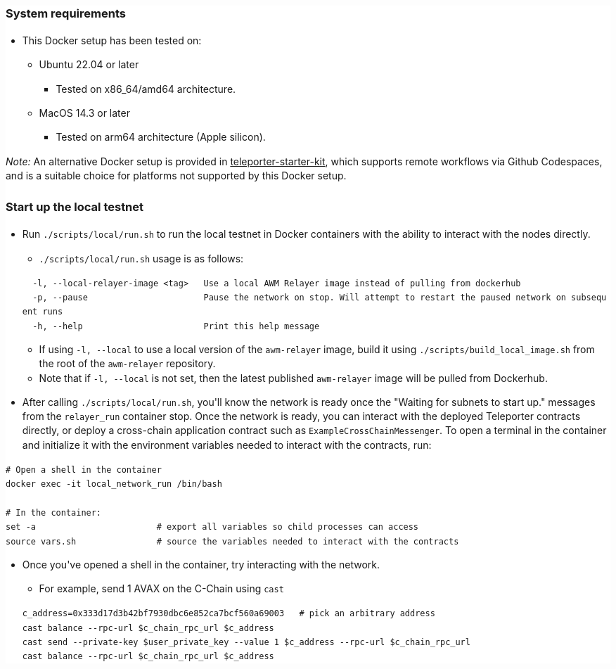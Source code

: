 ### System requirements

- This Docker setup has been tested on:

  - Ubuntu 22.04 or later

    - Tested on x86_64/amd64 architecture.

  - MacOS 14.3 or later

    - Tested on arm64 architecture (Apple silicon).

_Note:_ An alternative Docker setup is provided in [teleporter-starter-kit](https://github.com/ava-labs/teleporter-starter-kit), which supports remote workflows via Github Codespaces, and is a suitable choice for platforms not supported by this Docker setup.

### Start up the local testnet

- Run `./scripts/local/run.sh` to run the local testnet in Docker containers with the ability to interact with the nodes directly.

  - `./scripts/local/run.sh` usage is as follows:

  ```
    -l, --local-relayer-image <tag>   Use a local AWM Relayer image instead of pulling from dockerhub
    -p, --pause                       Pause the network on stop. Will attempt to restart the paused network on subsequent runs
    -h, --help                        Print this help message
  ```

  - If using `-l, --local` to use a local version of the `awm-relayer` image, build it using `./scripts/build_local_image.sh` from the root of the `awm-relayer` repository.
  - Note that if `-l, --local` is not set, then the latest published `awm-relayer` image will be pulled from Dockerhub.

- After calling `./scripts/local/run.sh`, you'll know the network is ready once the "Waiting for subnets to start up." messages from the `relayer_run` container stop. Once the network is ready, you can interact with the deployed Teleporter contracts directly, or deploy a cross-chain application contract such as `ExampleCrossChainMessenger`. To open a terminal in the container and initialize it with the environment variables needed to interact with the contracts, run:

```
# Open a shell in the container
docker exec -it local_network_run /bin/bash

# In the container:
set -a                        # export all variables so child processes can access
source vars.sh                # source the variables needed to interact with the contracts
```

- Once you've opened a shell in the container, try interacting with the network.

  - For example, send 1 AVAX on the C-Chain using `cast`

  ```
  c_address=0x333d17d3b42bf7930dbc6e852ca7bcf560a69003   # pick an arbitrary address
  cast balance --rpc-url $c_chain_rpc_url $c_address
  cast send --private-key $user_private_key --value 1 $c_address --rpc-url $c_chain_rpc_url
  cast balance --rpc-url $c_chain_rpc_url $c_address
  ```

